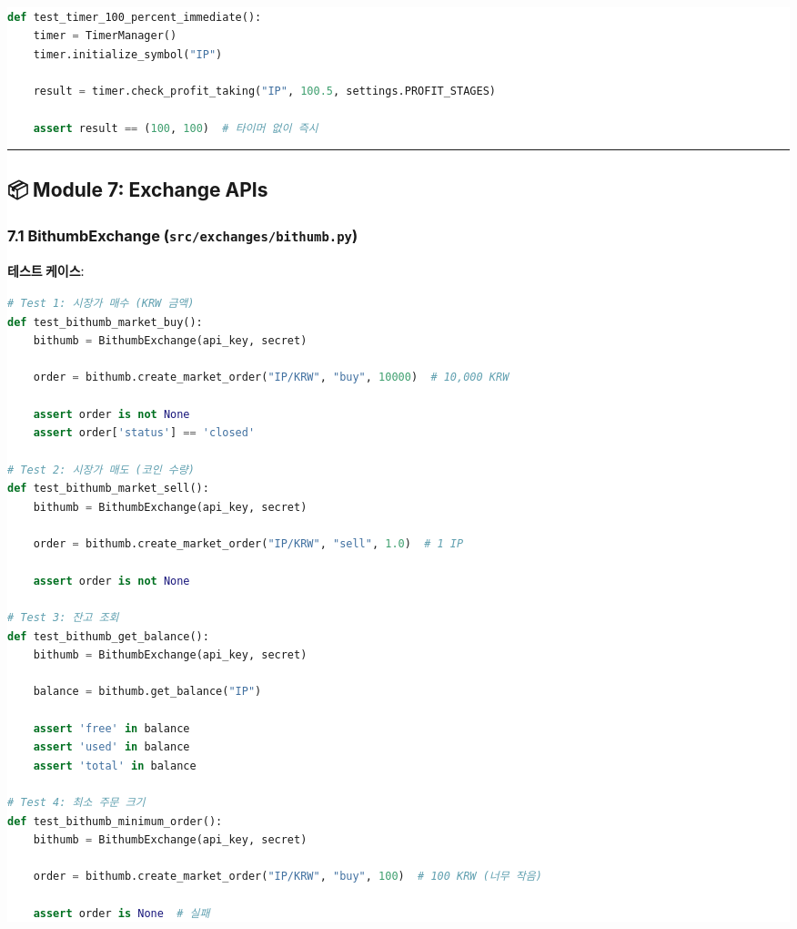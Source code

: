 ```python
def test_timer_100_percent_immediate():
    timer = TimerManager()
    timer.initialize_symbol("IP")
    
    result = timer.check_profit_taking("IP", 100.5, settings.PROFIT_STAGES)
    
    assert result == (100, 100)  # 타이머 없이 즉시
```

---

## 📦 Module 7: Exchange APIs

### 7.1 BithumbExchange (`src/exchanges/bithumb.py`)

**테스트 케이스**:
```python
# Test 1: 시장가 매수 (KRW 금액)
def test_bithumb_market_buy():
    bithumb = BithumbExchange(api_key, secret)
    
    order = bithumb.create_market_order("IP/KRW", "buy", 10000)  # 10,000 KRW
    
    assert order is not None
    assert order['status'] == 'closed'

# Test 2: 시장가 매도 (코인 수량)
def test_bithumb_market_sell():
    bithumb = BithumbExchange(api_key, secret)
    
    order = bithumb.create_market_order("IP/KRW", "sell", 1.0)  # 1 IP
    
    assert order is not None

# Test 3: 잔고 조회
def test_bithumb_get_balance():
    bithumb = BithumbExchange(api_key, secret)
    
    balance = bithumb.get_balance("IP")
    
    assert 'free' in balance
    assert 'used' in balance
    assert 'total' in balance

# Test 4: 최소 주문 크기
def test_bithumb_minimum_order():
    bithumb = BithumbExchange(api_key, secret)
    
    order = bithumb.create_market_order("IP/KRW", "buy", 100)  # 100 KRW (너무 작음)
    
    assert order is None  # 실패
```

